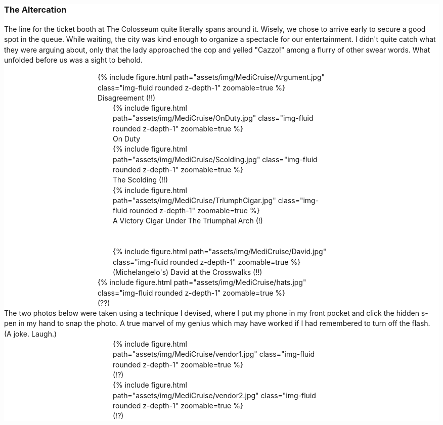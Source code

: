 ### The Altercation
The line for the ticket booth at The Colosseum quite literally spans around it. Wisely, we chose to arrive early to secure a good spot in the queue. While waiting, the city was kind enough to organize a spectacle for our entertainment. I didn't quite catch what they were arguing about, only that the lady approached the cop and yelled "Cazzo!" among a flurry of other swear words. What unfolded before us was a sight to behold.

<div class="row mt-3 text-center">
    <div class="col-sm mt-3 mt-md-0" style="max-width: 57%; margin: auto;">
        {% include figure.html path="assets/img/MediCruise/Argument.jpg" class="img-fluid rounded z-depth-1" zoomable=true %}
        <div class="caption">Disagreement (!!)</div>        
    </div>
    <div class="col-sm mt-3 mt-md-0" style="max-width: 50%; margin: auto;">
        {% include figure.html path="assets/img/MediCruise/OnDuty.jpg" class="img-fluid rounded z-depth-1" zoomable=true %}
        <div class="caption">On Duty</div>
    </div>
    <div class="col-sm mt-3 mt-md-0" style="max-width: 50%; margin: auto;">
        {% include figure.html path="assets/img/MediCruise/Scolding.jpg" class="img-fluid rounded z-depth-1" zoomable=true %}
        <div class="caption">The Scolding (!!)</div>
    </div>
</div>
<div class="row mt-3 text-center">
    <div class="col-sm mt-3 mt-md-0" style="max-width: 50%; margin: auto;">
        {% include figure.html path="assets/img/MediCruise/TriumphCigar.jpg" class="img-fluid rounded z-depth-1" zoomable=true %}
        <div class="caption">A Victory Cigar Under The Triumphal Arch (!)</div>        
    </div>
</div>

<br>
<br>

<div class="row mt-3 text-center">
    <div class="col-sm mt-3 mt-md-0" style="max-width: 50%; margin: auto;">
        {% include figure.html path="assets/img/MediCruise/David.jpg" class="img-fluid rounded z-depth-1" zoomable=true %}
        <div class="caption">(Michelangelo's) David at the Crosswalks (!!)</div>
    </div>       
    <div class="col-sm mt-3 mt-md-0" style="max-width: 57%; margin: auto;">
        {% include figure.html path="assets/img/MediCruise/hats.jpg" class="img-fluid rounded z-depth-1" zoomable=true %}
        <div class="caption">(??)</div>        
    </div> 
</div>
The two photos below were taken using a technique I devised, where I put my phone in my front pocket and click the hidden s-pen in my hand to snap the photo. A true marvel of my genius which may have worked if I had remembered to turn off the flash. (A joke. Laugh.) 
<div class="row mt-3 text-center">
    <div class="col-sm mt-3 mt-md-0" style="max-width: 50%; margin: auto;">
        {% include figure.html path="assets/img/MediCruise/vendor1.jpg" class="img-fluid rounded z-depth-1" zoomable=true %}
        <div class="caption">(!?)</div>
    </div>
    <div class="col-sm mt-3 mt-md-0" style="max-width: 50%; margin: auto;">
        {% include figure.html path="assets/img/MediCruise/vendor2.jpg" class="img-fluid rounded z-depth-1" zoomable=true %}
        <div class="caption">(!?)</div>
    </div>
</div>
